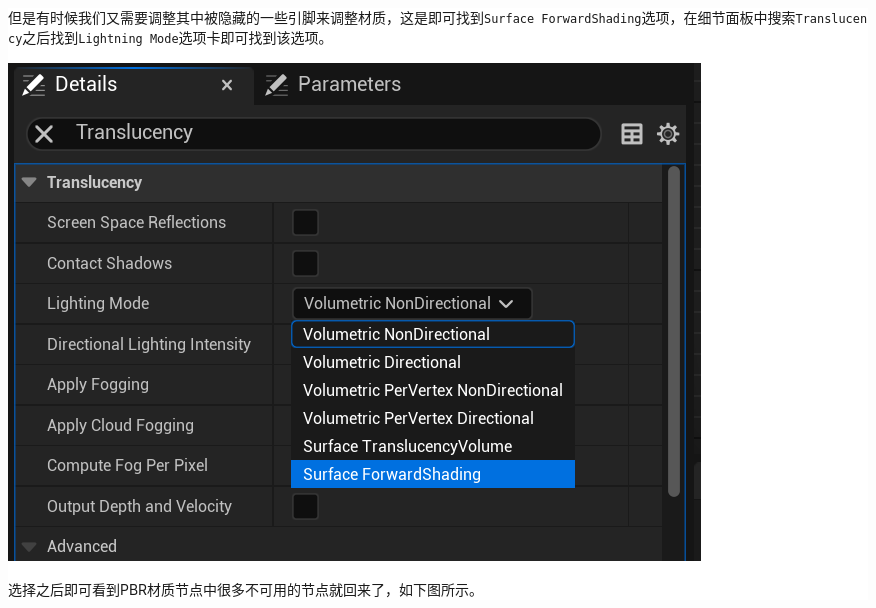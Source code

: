 但是有时候我们又需要调整其中被隐藏的一些引脚来调整材质，这是即可找到`Surface ForwardShading`选项，在细节面板中搜索`Translucency`之后找到`Lightning Mode`选项卡即可找到该选项。

![image-20250713121027377](UE材质学习笔记.assets/image-20250713121027377.png)

选择之后即可看到PBR材质节点中很多不可用的节点就回来了，如下图所示。
